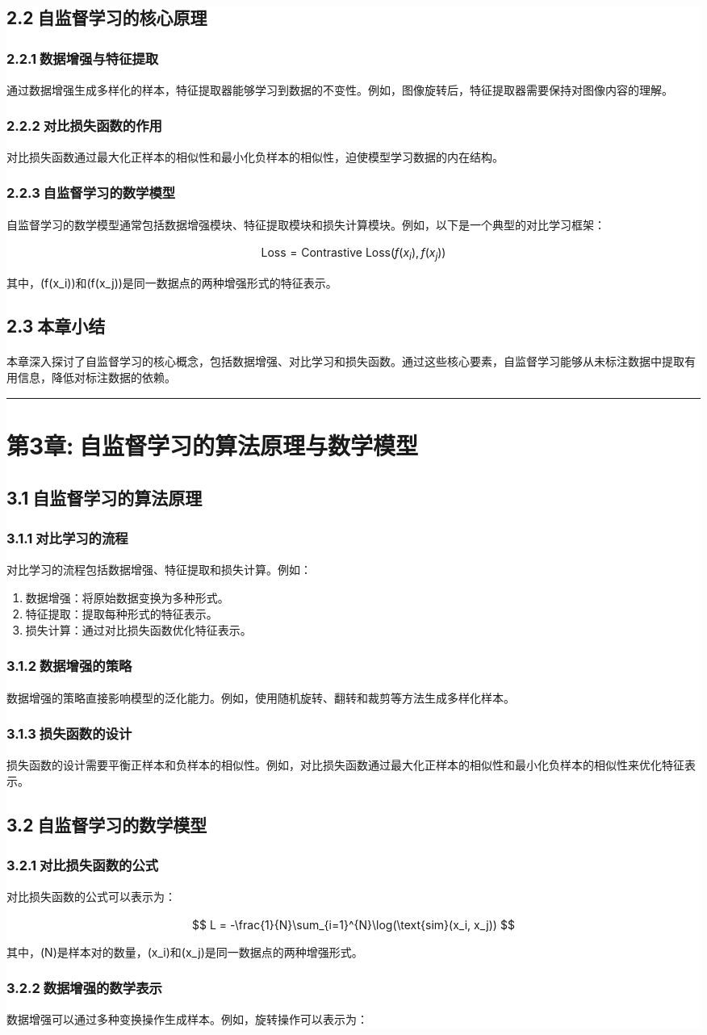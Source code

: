 ## 2.2 自监督学习的核心原理

### 2.2.1 数据增强与特征提取
通过数据增强生成多样化的样本，特征提取器能够学习到数据的不变性。例如，图像旋转后，特征提取器需要保持对图像内容的理解。

### 2.2.2 对比损失函数的作用
对比损失函数通过最大化正样本的相似性和最小化负样本的相似性，迫使模型学习数据的内在结构。

### 2.2.3 自监督学习的数学模型
自监督学习的数学模型通常包括数据增强模块、特征提取模块和损失计算模块。例如，以下是一个典型的对比学习框架：

$$ \text{Loss} = \text{Contrastive Loss}(f(x_i), f(x_j)) $$

其中，\(f(x_i)\)和\(f(x_j)\)是同一数据点的两种增强形式的特征表示。

## 2.3 本章小结
本章深入探讨了自监督学习的核心概念，包括数据增强、对比学习和损失函数。通过这些核心要素，自监督学习能够从未标注数据中提取有用信息，降低对标注数据的依赖。

---

# 第3章: 自监督学习的算法原理与数学模型

## 3.1 自监督学习的算法原理

### 3.1.1 对比学习的流程
对比学习的流程包括数据增强、特征提取和损失计算。例如：

1. 数据增强：将原始数据变换为多种形式。
2. 特征提取：提取每种形式的特征表示。
3. 损失计算：通过对比损失函数优化特征表示。

### 3.1.2 数据增强的策略
数据增强的策略直接影响模型的泛化能力。例如，使用随机旋转、翻转和裁剪等方法生成多样化样本。

### 3.1.3 损失函数的设计
损失函数的设计需要平衡正样本和负样本的相似性。例如，对比损失函数通过最大化正样本的相似性和最小化负样本的相似性来优化特征表示。

## 3.2 自监督学习的数学模型

### 3.2.1 对比损失函数的公式
对比损失函数的公式可以表示为：

$$ L = -\frac{1}{N}\sum_{i=1}^{N}\log(\text{sim}(x_i, x_j)) $$

其中，\(N\)是样本对的数量，\(x_i\)和\(x_j\)是同一数据点的两种增强形式。

### 3.2.2 数据增强的数学表示
数据增强可以通过多种变换操作生成样本。例如，旋转操作可以表示为：

